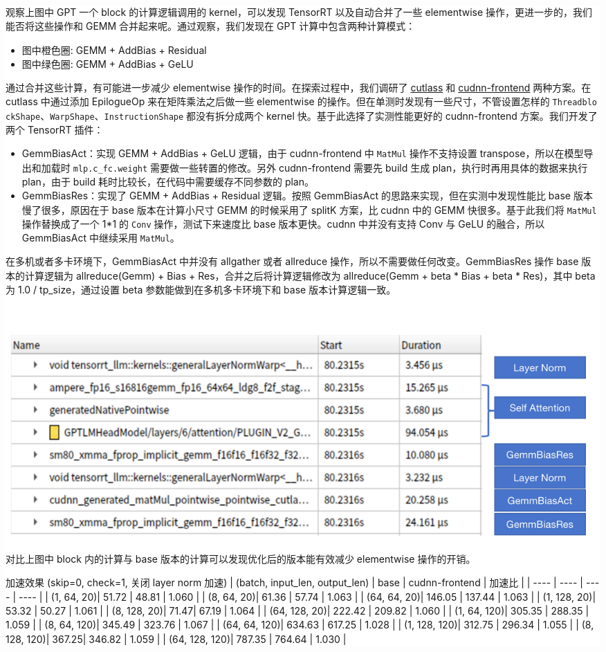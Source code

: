 观察上图中 GPT 一个 block 的计算逻辑调用的 kernel，可以发现 TensorRT 以及自动合并了一些 elementwise 操作，更进一步的，我们能否将这些操作和 GEMM 合并起来呢。通过观察，我们发现在 GPT 计算中包含两种计算模式：
- 图中橙色圈: GEMM + AddBias + Residual
- 图中绿色圈: GEMM + AddBias + GeLU

通过合并这些计算，有可能进一步减少 elementwise 操作的时间。在探索过程中，我们调研了 [cutlass](https://github.com/NVIDIA/cutlass) 和 [cudnn-frontend](https://github.com/NVIDIA/cudnn-frontend) 两种方案。在 cutlass 中通过添加 EpilogueOp 来在矩阵乘法之后做一些 elementwise 的操作。但在单测时发现有一些尺寸，不管设置怎样的 ```ThreadblockShape```、```WarpShape```、```InstructionShape``` 都没有拆分成两个 kernel 快。基于此选择了实测性能更好的 cudnn-frontend 方案。我们开发了两个 TensorRT 插件：
- GemmBiasAct：实现 GEMM + AddBias + GeLU 逻辑，由于 cudnn-frontend 中 ```MatMul``` 操作不支持设置 transpose，所以在模型导出和加载时 ```mlp.c_fc.weight``` 需要做一些转置的修改。另外 cudnn-frontend 需要先 build 生成 plan，执行时再用具体的数据来执行 plan，由于 build 耗时比较长，在代码中需要缓存不同参数的 plan。
- GemmBiasRes：实现了 GEMM + AddBias + Residual 逻辑。按照 GemmBiasAct 的思路来实现，但在实测中发现性能比 base 版本慢了很多，原因在于 base 版本在计算小尺寸 GEMM 的时候采用了 splitK 方案，比 cudnn 中的 GEMM 快很多。基于此我们将 ```MatMul``` 操作替换成了一个 1*1 的 ```Conv``` 操作，测试下来速度比 base 版本更快。cudnn 中并没有支持 Conv 与 GeLU 的融合，所以 GemmBiasAct 中继续采用 ```MatMul```。

在多机或者多卡环境下，GemmBiasAct 中并没有 allgather 或者 allreduce 操作，所以不需要做任何改变。GemmBiasRes 操作 base 版本的计算逻辑为 allreduce(Gemm) + Bias + Res，合并之后将计算逻辑修改为 allreduce(Gemm + beta * Bias + beta * Res)，其中 beta 为 1.0 / tp_size，通过设置 beta 参数能做到在多机多卡环境下和 base 版本计算逻辑一致。

![block fuse](./docs/block_fuse.png)
对比上图中 block 内的计算与 base 版本的计算可以发现优化后的版本能有效减少 elementwise 操作的开销。

加速效果 (skip=0, check=1, 关闭 layer norm 加速)
| (batch, input_len, output_len) | base | cudnn-frontend | 加速比 |
| ---- | ---- | ---- | ---- |
| (1, 64, 20)| 51.72 | 48.81 | 1.060 |
| (8, 64, 20)| 61.36 | 57.74 | 1.063 |
| (64, 64, 20)| 146.05 | 137.44 | 1.063 |
| (1, 128, 20)| 53.32 | 50.27 | 1.061 |
| (8, 128, 20)| 71.47| 67.19 | 1.064 |
| (64, 128, 20)| 222.42 | 209.82 | 1.060 |
| (1, 64, 120)| 305.35 | 288.35 | 1.059 |
| (8, 64, 120)| 345.49 | 323.76 | 1.067 |
| (64, 64, 120)| 634.63 | 617.25 | 1.028 |
| (1, 128, 120)| 312.75 | 296.34 | 1.055 |
| (8, 128, 120)| 367.25| 346.82 | 1.059 |
| (64, 128, 120)| 787.35 | 764.64 | 1.030 |
